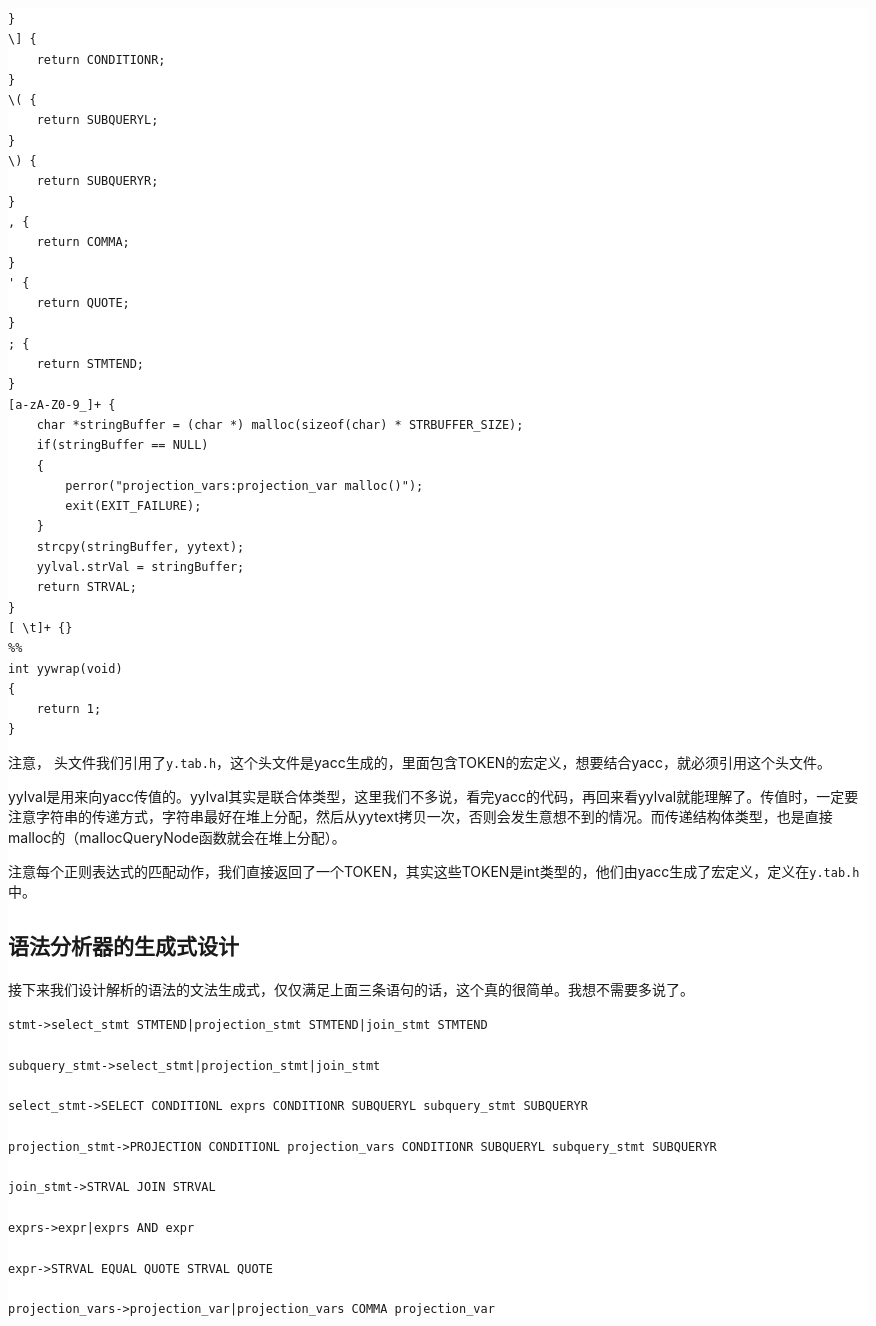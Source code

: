 ```
}
\] {
	return CONDITIONR;
}
\( {
	return SUBQUERYL;
}
\) {
	return SUBQUERYR;
}
, {
	return COMMA;
}
' {
	return QUOTE;
}
; {
	return STMTEND;
}
[a-zA-Z0-9_]+ {
	char *stringBuffer = (char *) malloc(sizeof(char) * STRBUFFER_SIZE);
	if(stringBuffer == NULL)
	{
		perror("projection_vars:projection_var malloc()");
		exit(EXIT_FAILURE);
	}
	strcpy(stringBuffer, yytext);
	yylval.strVal = stringBuffer;
	return STRVAL;
}
[ \t]+ {}
%%
int yywrap(void)
{
	return 1;
}
```

注意， 头文件我们引用了`y.tab.h`，这个头文件是yacc生成的，里面包含TOKEN的宏定义，想要结合yacc，就必须引用这个头文件。

yylval是用来向yacc传值的。yylval其实是联合体类型，这里我们不多说，看完yacc的代码，再回来看yylval就能理解了。传值时，一定要注意字符串的传递方式，字符串最好在堆上分配，然后从yytext拷贝一次，否则会发生意想不到的情况。而传递结构体类型，也是直接malloc的（mallocQueryNode函数就会在堆上分配）。

注意每个正则表达式的匹配动作，我们直接返回了一个TOKEN，其实这些TOKEN是int类型的，他们由yacc生成了宏定义，定义在`y.tab.h`中。

## 语法分析器的生成式设计

接下来我们设计解析的语法的文法生成式，仅仅满足上面三条语句的话，这个真的很简单。我想不需要多说了。

```
stmt->select_stmt STMTEND|projection_stmt STMTEND|join_stmt STMTEND

subquery_stmt->select_stmt|projection_stmt|join_stmt

select_stmt->SELECT CONDITIONL exprs CONDITIONR SUBQUERYL subquery_stmt SUBQUERYR

projection_stmt->PROJECTION CONDITIONL projection_vars CONDITIONR SUBQUERYL subquery_stmt SUBQUERYR

join_stmt->STRVAL JOIN STRVAL

exprs->expr|exprs AND expr

expr->STRVAL EQUAL QUOTE STRVAL QUOTE

projection_vars->projection_var|projection_vars COMMA projection_var
```